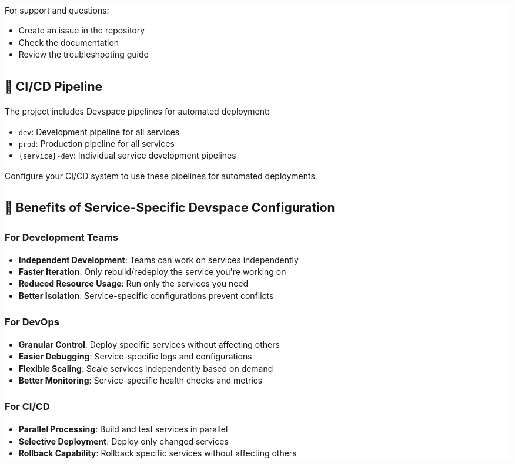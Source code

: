 For support and questions:

- Create an issue in the repository
- Check the documentation
- Review the troubleshooting guide

## 🔄 CI/CD Pipeline

The project includes Devspace pipelines for automated deployment:

- `dev`: Development pipeline for all services
- `prod`: Production pipeline for all services
- `{service}-dev`: Individual service development pipelines

Configure your CI/CD system to use these pipelines for automated deployments.

## 🎯 Benefits of Service-Specific Devspace Configuration

### For Development Teams

- **Independent Development**: Teams can work on services independently
- **Faster Iteration**: Only rebuild/redeploy the service you're working on
- **Reduced Resource Usage**: Run only the services you need
- **Better Isolation**: Service-specific configurations prevent conflicts

### For DevOps

- **Granular Control**: Deploy specific services without affecting others
- **Easier Debugging**: Service-specific logs and configurations
- **Flexible Scaling**: Scale services independently based on demand
- **Better Monitoring**: Service-specific health checks and metrics

### For CI/CD

- **Parallel Processing**: Build and test services in parallel
- **Selective Deployment**: Deploy only changed services
- **Rollback Capability**: Rollback specific services without affecting others

